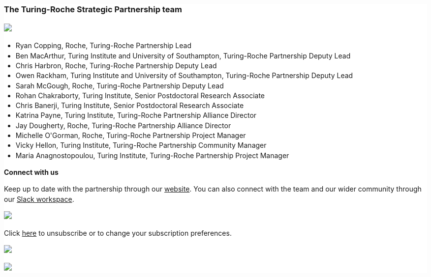 ### The Turing-Roche Strategic Partnership team
![](https://file-eu.clickdimensions.com/turingacuk-ap7zg/files/turingrocheteam.png)


-   Ryan Copping, Roche, Turing-Roche Partnership Lead 
-   Ben MacArthur, Turing Institute and University of Southampton, Turing-Roche Partnership Deputy Lead 
-   Chris Harbron, Roche, Turing-Roche Partnership Deputy Lead
-   Owen Rackham, Turing Institute and University of Southampton, Turing-Roche Partnership Deputy Lead 
-   Sarah McGough, Roche, Turing-Roche Partnership Deputy Lead
-   Rohan Chakraborty, Turing Institute, Senior Postdoctoral Research Associate
-   Chris Banerji, Turing Institute, Senior Postdoctoral Research Associate
-   Katrina Payne, Turing Institute, Turing-Roche Partnership Alliance Director
-   Jay Dougherty, Roche, Turing-Roche Partnership Alliance Director
-   Michelle O'Gorman, Roche, Turing-Roche Partnership Project Manager
-   Vicky Hellon, Turing Institute, Turing-Roche Partnership Community Manager
-   Maria Anagnostopoulou, Turing Institute, Turing-Roche Partnership Project Manager

**Connect with us**

Keep up to date with the partnership through our [website](https://eur01.safelinks.protection.outlook.com/?url=https%3A%2F%2Fwww.turing.ac.uk%2Fresearch%2Fresearch-projects%2Falan-turing-institute-roche-strategic-partnership&data=05%7C01%7Cvhellon%40turing.ac.uk%7C6a4e73d47593465e1f8f08dbe1179612%7C4395f4a7e4554f958a9f1fbaef6384f9%7C0%7C0%7C638351263684269264%7CUnknown%7CTWFpbGZsb3d8eyJWIjoiMC4wLjAwMDAiLCJQIjoiV2luMzIiLCJBTiI6Ik1haWwiLCJXVCI6Mn0%3D%7C3000%7C%7C%7C&sdata=UcTpkYCBtd1qqzYhcHAx3pTxBu%2BLWUXBdMu0J34lfV0%3D&reserved=0). You can also connect with the team and our wider community through our [Slack workspace](https://eur01.safelinks.protection.outlook.com/?url=https%3A%2F%2Fforms.gle%2FiEuDrC9Nb4w63YtWA&data=05%7C01%7Cvhellon%40turing.ac.uk%7C6a4e73d47593465e1f8f08dbe1179612%7C4395f4a7e4554f958a9f1fbaef6384f9%7C0%7C0%7C638351263684269264%7CUnknown%7CTWFpbGZsb3d8eyJWIjoiMC4wLjAwMDAiLCJQIjoiV2luMzIiLCJBTiI6Ik1haWwiLCJXVCI6Mn0%3D%7C3000%7C%7C%7C&sdata=p%2ButwxMwHcxTJIzTHImRGhovNd8K5DFruvOhKnCKuyo%3D&reserved=0).

![](https://file-eu.clickdimensions.com/turingacuk-ap7zg/files/turing-rochescriberia-sqoosh.jpg)

Click [here](https://eur01.safelinks.protection.outlook.com/?url=http%3A%2F%2Fweb.turing.ac.uk%2Fturingacuk-ap7zg%2Fpages%2Fvf3h2224eeyjqwaisekew.html%3F_cldunsub%3Dtest&data=05%7C01%7Cvhellon%40turing.ac.uk%7C6a4e73d47593465e1f8f08dbe1179612%7C4395f4a7e4554f958a9f1fbaef6384f9%7C0%7C0%7C638351263684425541%7CUnknown%7CTWFpbGZsb3d8eyJWIjoiMC4wLjAwMDAiLCJQIjoiV2luMzIiLCJBTiI6Ik1haWwiLCJXVCI6Mn0%3D%7C3000%7C%7C%7C&sdata=tqgq9YxktTrvT7vMFeHHFen2bQVKo1DqehOdDZ5Evy4%3D&reserved=0) to unsubscribe or to change your subscription preferences.

[![](https://az551914.vo.msecnd.net/web/SPA_resources/DndEditor_v2/social_links/circle/full/facebook.png)](https://eur01.safelinks.protection.outlook.com/?url=https%3A%2F%2Fwww.facebook.com%2Fthealanturinginstitute%2F&data=05%7C01%7Cvhellon%40turing.ac.uk%7C6a4e73d47593465e1f8f08dbe1179612%7C4395f4a7e4554f958a9f1fbaef6384f9%7C0%7C0%7C638351263684425541%7CUnknown%7CTWFpbGZsb3d8eyJWIjoiMC4wLjAwMDAiLCJQIjoiV2luMzIiLCJBTiI6Ik1haWwiLCJXVCI6Mn0%3D%7C3000%7C%7C%7C&sdata=VxvNnLB4HdBTH49lqyDKAScMtU%2FBbn618Vu0Bx16REk%3D&reserved=0)

[![](https://az551914.vo.msecnd.net/web/SPA_resources/DndEditor_v2/social_links/circle/full/twitter.png)](https://eur01.safelinks.protection.outlook.com/?url=https%3A%2F%2Ftwitter.com%2Fturinginst&data=05%7C01%7Cvhellon%40turing.ac.uk%7C6a4e73d47593465e1f8f08dbe1179612%7C4395f4a7e4554f958a9f1fbaef6384f9%7C0%7C0%7C638351263684425541%7CUnknown%7CTWFpbGZsb3d8eyJWIjoiMC4wLjAwMDAiLCJQIjoiV2luMzIiLCJBTiI6Ik1haWwiLCJXVCI6Mn0%3D%7C3000%7C%7C%7C&sdata=9cEEWC4doftaFqZ13buGUwTnRhMy3KUcZsqI2CviFjU%3D&reserved=0)
